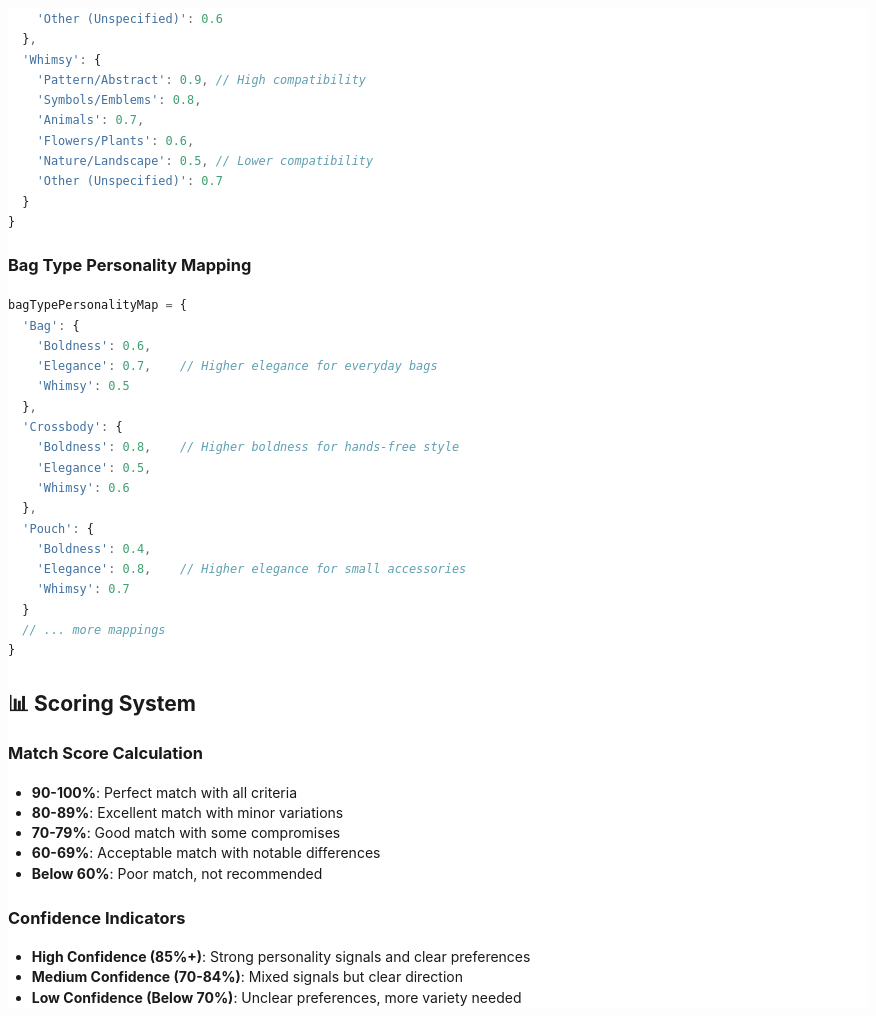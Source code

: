 ```typescript
    'Other (Unspecified)': 0.6
  },
  'Whimsy': {
    'Pattern/Abstract': 0.9, // High compatibility
    'Symbols/Emblems': 0.8,
    'Animals': 0.7,
    'Flowers/Plants': 0.6,
    'Nature/Landscape': 0.5, // Lower compatibility
    'Other (Unspecified)': 0.7
  }
}
```

### **Bag Type Personality Mapping**

```typescript
bagTypePersonalityMap = {
  'Bag': {
    'Boldness': 0.6,
    'Elegance': 0.7,    // Higher elegance for everyday bags
    'Whimsy': 0.5
  },
  'Crossbody': {
    'Boldness': 0.8,    // Higher boldness for hands-free style
    'Elegance': 0.5,
    'Whimsy': 0.6
  },
  'Pouch': {
    'Boldness': 0.4,
    'Elegance': 0.8,    // Higher elegance for small accessories
    'Whimsy': 0.7
  }
  // ... more mappings
}
```

## 📊 **Scoring System**

### **Match Score Calculation**
- **90-100%**: Perfect match with all criteria
- **80-89%**: Excellent match with minor variations
- **70-79%**: Good match with some compromises
- **60-69%**: Acceptable match with notable differences
- **Below 60%**: Poor match, not recommended

### **Confidence Indicators**
- **High Confidence (85%+)**: Strong personality signals and clear preferences
- **Medium Confidence (70-84%)**: Mixed signals but clear direction
- **Low Confidence (Below 70%)**: Unclear preferences, more variety needed

